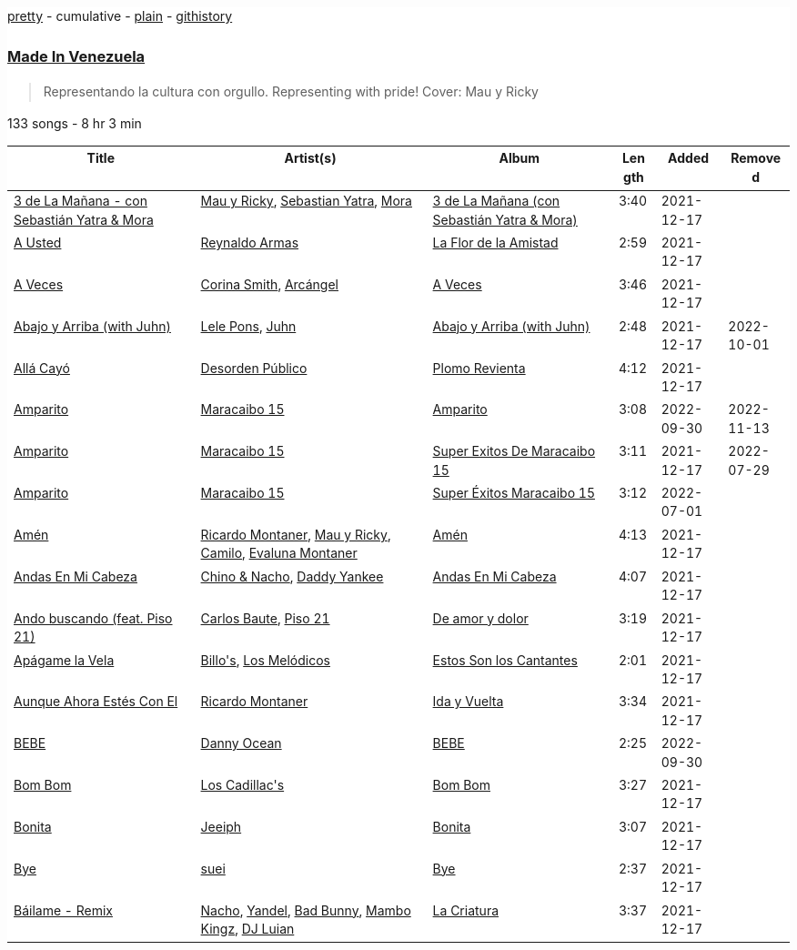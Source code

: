 [pretty](/playlists/pretty/37i9dQZF1DWWekySnB4xpt.md) - cumulative - [plain](/playlists/plain/37i9dQZF1DWWekySnB4xpt) - [githistory](https://github.githistory.xyz/mackorone/spotify-playlist-archive/blob/main/playlists/plain/37i9dQZF1DWWekySnB4xpt)

### [Made In Venezuela](https://open.spotify.com/playlist/37i9dQZF1DWWekySnB4xpt)

> Representando la cultura con orgullo\. Representing with pride! Cover: Mau y Ricky

133 songs - 8 hr 3 min

| Title | Artist(s) | Album | Length | Added | Removed |
|---|---|---|---|---|---|
| [3 de La Mañana \- con Sebastián Yatra & Mora](https://open.spotify.com/track/1PkE8LrFiHRqMq4Ik3w1pk) | [Mau y Ricky](https://open.spotify.com/artist/2wkoKEfS6dXwThbyTnZWFU), [Sebastian Yatra](https://open.spotify.com/artist/07YUOmWljBTXwIseAUd9TW), [Mora](https://open.spotify.com/artist/0Q8NcsJwoCbZOHHW63su5S) | [3 de La Mañana \(con Sebastián Yatra & Mora\)](https://open.spotify.com/album/1VdsA2Ed7ur8KsPgSLqNNt) | 3:40 | 2021-12-17 |  |
| [A Usted](https://open.spotify.com/track/4PX3v1a24ji1lKcK1XLyOJ) | [Reynaldo Armas](https://open.spotify.com/artist/4f9PE0QPtTbplq7CUj0Ots) | [La Flor de la Amistad](https://open.spotify.com/album/7FFD7wBmJN2GA2GiY3Hmfx) | 2:59 | 2021-12-17 |  |
| [A Veces](https://open.spotify.com/track/3aZx00h5NlPzmfTPuVplJ5) | [Corina Smith](https://open.spotify.com/artist/7mXfsy3lF4kU0f2KTNKSr8), [Arcángel](https://open.spotify.com/artist/4SsVbpTthjScTS7U2hmr1X) | [A Veces](https://open.spotify.com/album/6Sj3PLu88SCbUgkm8KlXDu) | 3:46 | 2021-12-17 |  |
| [Abajo y Arriba \(with Juhn\)](https://open.spotify.com/track/5S6t8dvq3kL4V4FmuMQi32) | [Lele Pons](https://open.spotify.com/artist/6i3DxIlAqnDkwELLw4aVrx), [Juhn](https://open.spotify.com/artist/2LmcxBak1alK1bf7d1beTr) | [Abajo y Arriba \(with Juhn\)](https://open.spotify.com/album/6qTXCgKXlmxCP4a2ed1R71) | 2:48 | 2021-12-17 | 2022-10-01 |
| [Allá Cayó](https://open.spotify.com/track/6F7uqfzvcdl5Y42mJBVc9V) | [Desorden Público](https://open.spotify.com/artist/0kyQwKHCZnKE7kTXkxXjrB) | [Plomo Revienta](https://open.spotify.com/album/5LIVxzLRdrJowxmLayI3uc) | 4:12 | 2021-12-17 |  |
| [Amparito](https://open.spotify.com/track/0ayNtRudPUG8mMSL6xzVcF) | [Maracaibo 15](https://open.spotify.com/artist/1V6FooKFiokndcPHKJ4Tmz) | [Amparito](https://open.spotify.com/album/2v6ufk2RJEMUw5Vqe1f8In) | 3:08 | 2022-09-30 | 2022-11-13 |
| [Amparito](https://open.spotify.com/track/0DTkjSxTl3Q2xYqok4vhH4) | [Maracaibo 15](https://open.spotify.com/artist/1V6FooKFiokndcPHKJ4Tmz) | [Super Exitos De Maracaibo 15](https://open.spotify.com/album/5GbKnnwqvJRto8ck2PV3WY) | 3:11 | 2021-12-17 | 2022-07-29 |
| [Amparito](https://open.spotify.com/track/7JROzRIIqOlXCLeqKUMhb2) | [Maracaibo 15](https://open.spotify.com/artist/1V6FooKFiokndcPHKJ4Tmz) | [Super Éxitos Maracaibo 15](https://open.spotify.com/album/2eosHIm0MBOnhvbiBANIH5) | 3:12 | 2022-07-01 |  |
| [Amén](https://open.spotify.com/track/7AjcJrynzHWlawo87kafY2) | [Ricardo Montaner](https://open.spotify.com/artist/4uoz4FUMvpeyGClFTTDBsD), [Mau y Ricky](https://open.spotify.com/artist/2wkoKEfS6dXwThbyTnZWFU), [Camilo](https://open.spotify.com/artist/28gNT5KBp7IjEOQoevXf9N), [Evaluna Montaner](https://open.spotify.com/artist/52qzWdNUp6ebjcNsvgZSiC) | [Amén](https://open.spotify.com/album/78lYOKWnja1dwjaX8kHeP5) | 4:13 | 2021-12-17 |  |
| [Andas En Mi Cabeza](https://open.spotify.com/track/23WI5V2eD4EyGKxSl7Pyeq) | [Chino & Nacho](https://open.spotify.com/artist/5NS0854TqZQVoRmJKSWtFZ), [Daddy Yankee](https://open.spotify.com/artist/4VMYDCV2IEDYJArk749S6m) | [Andas En Mi Cabeza](https://open.spotify.com/album/0MaeGZFHJa76NUjYux7ygZ) | 4:07 | 2021-12-17 |  |
| [Ando buscando \(feat\. Piso 21\)](https://open.spotify.com/track/4bd65mDKdhgKngKlF4Q1pZ) | [Carlos Baute](https://open.spotify.com/artist/3smfreCkyJt7bShaTYpG77), [Piso 21](https://open.spotify.com/artist/4bw2Am3p9ji3mYsXNXtQcd) | [De amor y dolor](https://open.spotify.com/album/4rqQSxG9XsmXmglu0hOjJw) | 3:19 | 2021-12-17 |  |
| [Apágame la Vela](https://open.spotify.com/track/11rBu5L3yNKlKIx7lsPvk4) | [Billo's](https://open.spotify.com/artist/38zyliF0xdJKS7k1BIEuL6), [Los Melódicos](https://open.spotify.com/artist/4LdArZAC1QPQdyz8JNOYVW) | [Estos Son los Cantantes](https://open.spotify.com/album/76sIFSPw8F0pv2k7BXVG1c) | 2:01 | 2021-12-17 |  |
| [Aunque Ahora Estés Con El](https://open.spotify.com/track/6K3b0tQtzvvt6Ez8B34Z6z) | [Ricardo Montaner](https://open.spotify.com/artist/4uoz4FUMvpeyGClFTTDBsD) | [Ida y Vuelta](https://open.spotify.com/album/7wbN3pVycBy58CMBN5IoiR) | 3:34 | 2021-12-17 |  |
| [BEBE](https://open.spotify.com/track/3qIKikzA0EypwZJjK4k9PG) | [Danny Ocean](https://open.spotify.com/artist/5H1nN1SzW0qNeUEZvuXjAj) | [BEBE](https://open.spotify.com/album/0sQn7p0DAy7V2w8ys6OxUD) | 2:25 | 2022-09-30 |  |
| [Bom Bom](https://open.spotify.com/track/6IB6NjSuX9ZCGSAhW0ASgb) | [Los Cadillac's](https://open.spotify.com/artist/44clbgZfF4GkBAyduMPE2W) | [Bom Bom](https://open.spotify.com/album/28YRm0YkztgAFcP02iy8d3) | 3:27 | 2021-12-17 |  |
| [Bonita](https://open.spotify.com/track/7EUvcSFkyVB73zrblhQmEL) | [Jeeiph](https://open.spotify.com/artist/6ZtLRqHEkAXPWVw0eRbDac) | [Bonita](https://open.spotify.com/album/1Kuk5x41I3h7f1gKwytNjM) | 3:07 | 2021-12-17 |  |
| [Bye](https://open.spotify.com/track/0hucTc8Bg42b3Ihwz3WS7o) | [suei](https://open.spotify.com/artist/6jEjSPxnwsibG6vPOjkeER) | [Bye](https://open.spotify.com/album/6MnlRXoedn0gZHwVh9mOjI) | 2:37 | 2021-12-17 |  |
| [Báilame \- Remix](https://open.spotify.com/track/4l3xGFwoTinvYxsePytOOf) | [Nacho](https://open.spotify.com/artist/2ayNSoKPCRAfjp6hQ76hRu), [Yandel](https://open.spotify.com/artist/0eHQ9o50hj6ZDNBt6Ys1sD), [Bad Bunny](https://open.spotify.com/artist/4q3ewBCX7sLwd24euuV69X), [Mambo Kingz](https://open.spotify.com/artist/2T1aUibqR2QC2sINIDQOAK), [DJ Luian](https://open.spotify.com/artist/64aJYyrXljOodnUG6jvhRD) | [La Criatura](https://open.spotify.com/album/3C2Y8YZGNyGqXZLPHPUMj3) | 3:37 | 2021-12-17 |  |